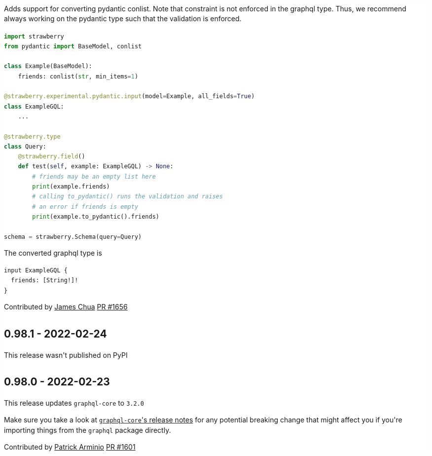 Adds support for converting pydantic conlist.
Note that constraint is not enforced in the graphql type.
Thus, we recommend always working on the pydantic type such that the validation is enforced.

```python
import strawberry
from pydantic import BaseModel, conlist

class Example(BaseModel):
    friends: conlist(str, min_items=1)

@strawberry.experimental.pydantic.input(model=Example, all_fields=True)
class ExampleGQL:
    ...

@strawberry.type
class Query:
    @strawberry.field()
    def test(self, example: ExampleGQL) -> None:
        # friends may be an empty list here
        print(example.friends)
        # calling to_pydantic() runs the validation and raises
        # an error if friends is empty
        print(example.to_pydantic().friends)

schema = strawberry.Schema(query=Query)
```

The converted graphql type is
```
input ExampleGQL {
  friends: [String!]!
}
```

Contributed by [James Chua](https://github.com/thejaminator) [PR #1656](https://github.com/strawberry-graphql/strawberry/pull/1656/)

0.98.1 - 2022-02-24
-------------------

This release wasn't published on PyPI

0.98.0 - 2022-02-23
-------------------

This release updates `graphql-core` to `3.2.0`

Make sure you take a look at [`graphql-core`'s release notes](https://github.com/graphql-python/graphql-core/releases/tag/v3.2.0)
for any potential breaking change that might affect you if you're importing things
from the `graphql` package directly.

Contributed by [Patrick Arminio](https://github.com/patrick91) [PR #1601](https://github.com/strawberry-graphql/strawberry/pull/1601/)


[issue1104]: https://github.com/strawberry-graphql/strawberry/issues/1104
[issue1158]: https://github.com/strawberry-graphql/strawberry/issues/1158